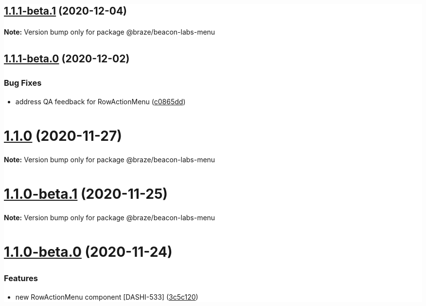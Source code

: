 



## [1.1.1-beta.1](https://github.com/braze-inc/beacon-labs/compare/@braze/beacon-labs-menu@1.1.1-beta.0...@braze/beacon-labs-menu@1.1.1-beta.1) (2020-12-04)

**Note:** Version bump only for package @braze/beacon-labs-menu





## [1.1.1-beta.0](https://github.com/braze-inc/beacon-labs/compare/@braze/beacon-labs-menu@1.1.0...@braze/beacon-labs-menu@1.1.1-beta.0) (2020-12-02)


### Bug Fixes

* address QA feedback for RowActionMenu ([c0865dd](https://github.com/braze-inc/beacon-labs/commit/c0865dd3fc267e4b2af42a87fd549faf14dc2431))





# [1.1.0](https://github.com/braze-inc/beacon-labs/compare/@braze/beacon-labs-menu@1.1.0-beta.1...@braze/beacon-labs-menu@1.1.0) (2020-11-27)

**Note:** Version bump only for package @braze/beacon-labs-menu





# [1.1.0-beta.1](https://github.com/braze-inc/beacon-labs/compare/@braze/beacon-labs-menu@1.1.0-beta.0...@braze/beacon-labs-menu@1.1.0-beta.1) (2020-11-25)

**Note:** Version bump only for package @braze/beacon-labs-menu





# [1.1.0-beta.0](https://github.com/braze-inc/beacon-labs/compare/@braze/beacon-labs-menu@1.0.5-beta.1...@braze/beacon-labs-menu@1.1.0-beta.0) (2020-11-24)


### Features

* new RowActionMenu component [DASHI-533] ([3c5c120](https://github.com/braze-inc/beacon-labs/commit/3c5c12077bd619d630a4f0f9aa3c64a6fcacc66c))
